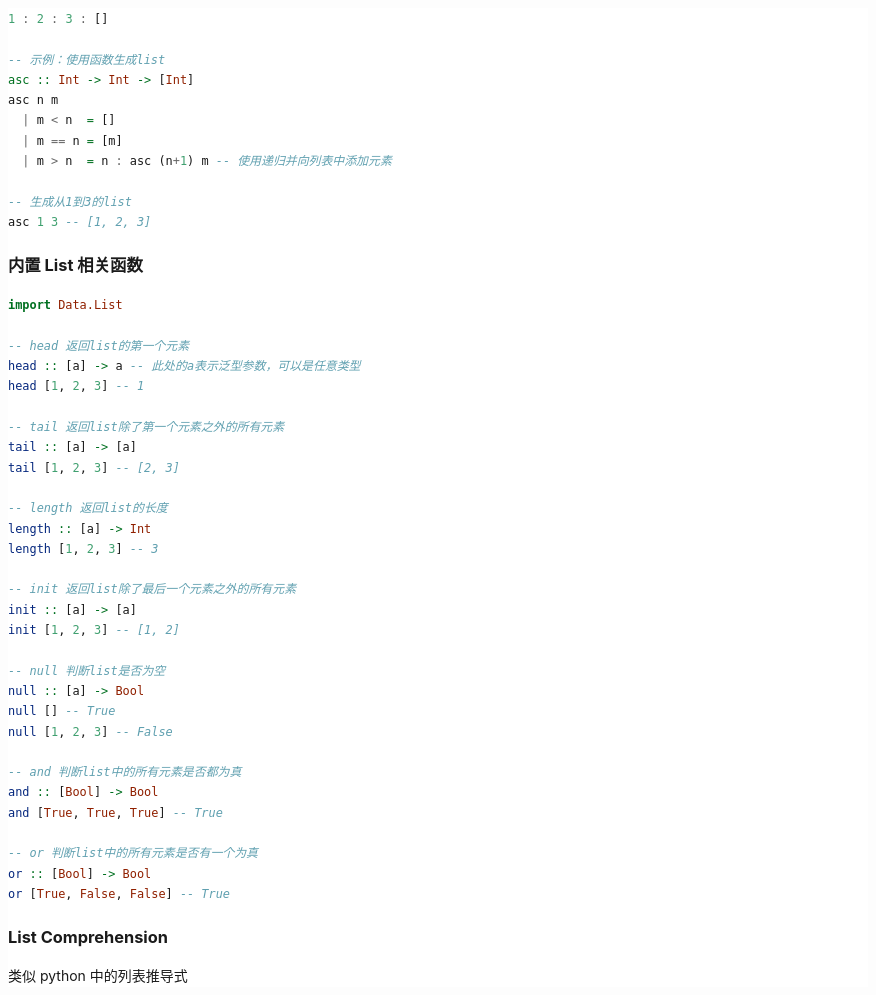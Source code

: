 ```hs
1 : 2 : 3 : []

-- 示例：使用函数生成list
asc :: Int -> Int -> [Int]
asc n m
  | m < n  = []
  | m == n = [m]
  | m > n  = n : asc (n+1) m -- 使用递归并向列表中添加元素

-- 生成从1到3的list
asc 1 3 -- [1, 2, 3]
```

### 内置 List 相关函数

```hs
import Data.List

-- head 返回list的第一个元素
head :: [a] -> a -- 此处的a表示泛型参数，可以是任意类型
head [1, 2, 3] -- 1

-- tail 返回list除了第一个元素之外的所有元素
tail :: [a] -> [a]
tail [1, 2, 3] -- [2, 3]

-- length 返回list的长度
length :: [a] -> Int
length [1, 2, 3] -- 3

-- init 返回list除了最后一个元素之外的所有元素
init :: [a] -> [a]
init [1, 2, 3] -- [1, 2]

-- null 判断list是否为空
null :: [a] -> Bool
null [] -- True
null [1, 2, 3] -- False

-- and 判断list中的所有元素是否都为真
and :: [Bool] -> Bool
and [True, True, True] -- True

-- or 判断list中的所有元素是否有一个为真
or :: [Bool] -> Bool
or [True, False, False] -- True
```

### List Comprehension

类似 python 中的列表推导式
